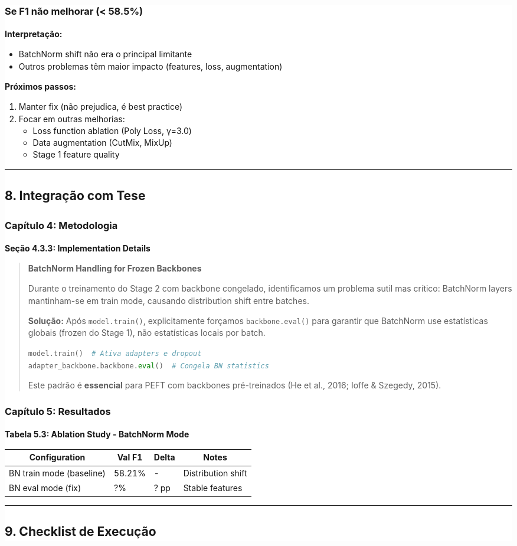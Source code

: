 
### Se F1 não melhorar (< 58.5%)

**Interpretação:**
- BatchNorm shift não era o principal limitante
- Outros problemas têm maior impacto (features, loss, augmentation)

**Próximos passos:**
1. Manter fix (não prejudica, é best practice)
2. Focar em outras melhorias:
   - Loss function ablation (Poly Loss, γ=3.0)
   - Data augmentation (CutMix, MixUp)
   - Stage 1 feature quality

---

## 8. Integração com Tese

### Capítulo 4: Metodologia

**Seção 4.3.3: Implementation Details**

> **BatchNorm Handling for Frozen Backbones**
>
> Durante o treinamento do Stage 2 com backbone congelado, identificamos um problema sutil mas crítico: BatchNorm layers mantinham-se em train mode, causando distribution shift entre batches.
>
> **Solução:** Após `model.train()`, explicitamente forçamos `backbone.eval()` para garantir que BatchNorm use estatísticas globais (frozen do Stage 1), não estatísticas locais por batch.
>
> ```python
> model.train()  # Ativa adapters e dropout
> adapter_backbone.backbone.eval()  # Congela BN statistics
> ```
>
> Este padrão é **essencial** para PEFT com backbones pré-treinados (He et al., 2016; Ioffe & Szegedy, 2015).

### Capítulo 5: Resultados

**Tabela 5.3: Ablation Study - BatchNorm Mode**

| Configuration | Val F1 | Delta | Notes |
|---------------|--------|-------|-------|
| BN train mode (baseline) | 58.21% | - | Distribution shift |
| BN eval mode (fix) | ?% | ? pp | Stable features |

---

## 9. Checklist de Execução
